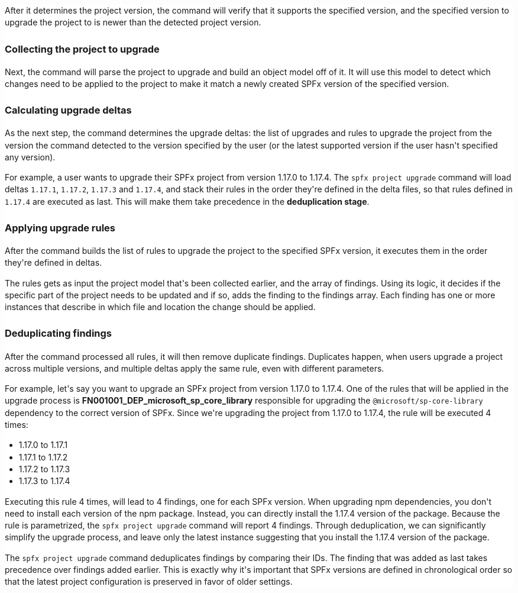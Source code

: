 After it determines the project version, the command will verify that it supports the specified version, and the specified version to upgrade the project to is newer than the detected project version.

### Collecting the project to upgrade

Next, the command will parse the project to upgrade and build an object model off of it. It will use this model to detect which changes need to be applied to the project to make it match a newly created SPFx version of the specified version.

### Calculating upgrade deltas

As the next step, the command determines the upgrade deltas: the list of upgrades and rules to upgrade the project from the version the command detected to the version specified by the user (or the latest supported version if the user hasn't specified any version).

For example, a user wants to upgrade their SPFx project from version 1.17.0 to 1.17.4. The `spfx project upgrade` command will load deltas `1.17.1`, `1.17.2`, `1.17.3` and `1.17.4`, and stack their rules in the order they're defined in the delta files, so that rules defined in `1.17.4` are executed as last. This will make them take precedence in the **deduplication stage**.

### Applying upgrade rules

After the command builds the list of rules to upgrade the project to the specified SPFx version, it executes them in the order they're defined in deltas.

The rules gets as input the project model that's been collected earlier, and the array of findings. Using its logic, it decides if the specific part of the project needs to be updated and if so, adds the finding to the findings array. Each finding has one or more instances that describe in which file and location the change should be applied.

### Deduplicating findings

After the command processed all rules, it will then remove duplicate findings. Duplicates happen, when users upgrade a project across multiple versions, and multiple deltas apply the same rule, even with different parameters.

For example, let's say you want to upgrade an SPFx project from version 1.17.0 to 1.17.4. One of the rules that will be applied in the upgrade process is **FN001001_DEP_microsoft_sp_core_library** responsible for upgrading the `@microsoft/sp-core-library` dependency to the correct version of SPFx. Since we're upgrading the project from 1.17.0 to 1.17.4, the rule will be executed 4 times:

- 1.17.0 to 1.17.1
- 1.17.1 to 1.17.2
- 1.17.2 to 1.17.3
- 1.17.3 to 1.17.4

Executing this rule 4 times, will lead to 4 findings, one for each SPFx version.
When upgrading npm dependencies, you don't need to install each version of the npm package. Instead, you can directly install the 1.17.4 version of the package. Because the rule is parametrized, the `spfx project upgrade` command will report 4 findings. Through deduplication, we can significantly simplify the upgrade process, and leave only the latest instance suggesting that you install the 1.17.4 version of the package.

The `spfx project upgrade` command deduplicates findings by comparing their IDs. The finding that was added as last takes precedence over findings added earlier. This is exactly why it's important that SPFx versions are defined in chronological order so that the latest project configuration is preserved in favor of older settings.
